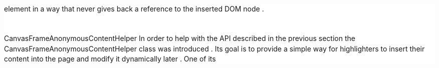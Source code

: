 element
in
a
way
that
never
gives
back
a
reference
to
the
inserted
DOM
node
.
#
#
#
CanvasFrameAnonymousContentHelper
In
order
to
help
with
the
API
described
in
the
previous
section
the
CanvasFrameAnonymousContentHelper
class
was
introduced
.
Its
goal
is
to
provide
a
simple
way
for
highlighters
to
insert
their
content
into
the
page
and
modify
it
dynamically
later
.
One
of
its